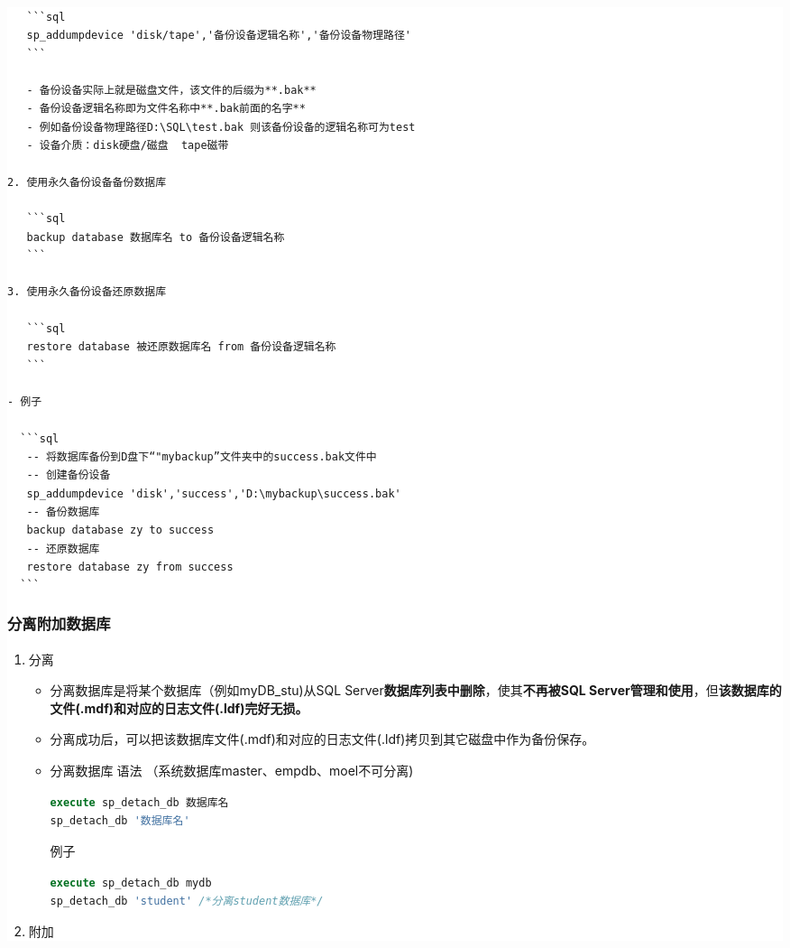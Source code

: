        ```sql
       sp_addumpdevice 'disk/tape','备份设备逻辑名称','备份设备物理路径'
       ```

       - 备份设备实际上就是磁盘文件，该文件的后缀为**.bak**
       - 备份设备逻辑名称即为文件名称中**.bak前面的名字**
       - 例如备份设备物理路径D:\SQL\test.bak 则该备份设备的逻辑名称可为test
       - 设备介质：disk硬盘/磁盘  tape磁带

    2. 使用永久备份设备备份数据库

       ```sql
       backup database 数据库名 to 备份设备逻辑名称
       ```

    3. 使用永久备份设备还原数据库

       ```sql
       restore database 被还原数据库名 from 备份设备逻辑名称
       ```

    - 例子

      ```sql
       -- 将数据库备份到D盘下“"mybackup”文件夹中的success.bak文件中
       -- 创建备份设备
       sp_addumpdevice 'disk','success','D:\mybackup\success.bak'
       -- 备份数据库
       backup database zy to success
       -- 还原数据库
       restore database zy from success
      ```

### 分离附加数据库

1. 分离

   - 分离数据库是将某个数据库（例如myDB_stu)从SQL Server**数据库列表中删除**，使其**不再被SQL Server管理和使用**，但**该数据库的文件(.mdf)和对应的日志文件(.ldf)完好无损。**

   - 分离成功后，可以把该数据库文件(.mdf)和对应的日志文件(.ldf)拷贝到其它磁盘中作为备份保存。

   - 分离数据库 语法 （系统数据库master、empdb、moel不可分离)

     ```sql
     execute sp_detach_db 数据库名
     sp_detach_db '数据库名'
     ```

     例子

     ```sql
     execute sp_detach_db mydb
     sp_detach_db 'student' /*分离student数据库*/
     ```

2. 附加
